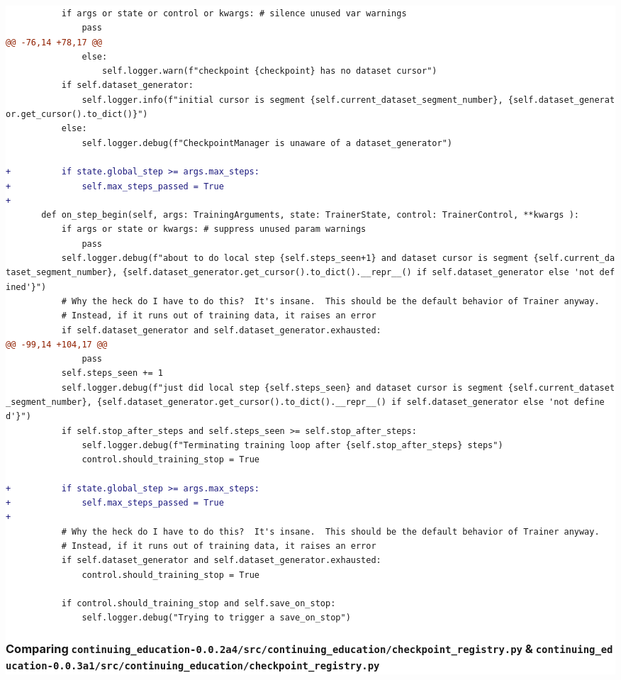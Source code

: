 ```diff
           if args or state or control or kwargs: # silence unused var warnings
               pass
@@ -76,14 +78,17 @@
               else:
                   self.logger.warn(f"checkpoint {checkpoint} has no dataset cursor")
           if self.dataset_generator:
               self.logger.info(f"initial cursor is segment {self.current_dataset_segment_number}, {self.dataset_generator.get_cursor().to_dict()}")
           else:
               self.logger.debug(f"CheckpointManager is unaware of a dataset_generator")
 
+          if state.global_step >= args.max_steps:
+              self.max_steps_passed = True
+
       def on_step_begin(self, args: TrainingArguments, state: TrainerState, control: TrainerControl, **kwargs ):
           if args or state or kwargs: # suppress unused param warnings
               pass
           self.logger.debug(f"about to do local step {self.steps_seen+1} and dataset cursor is segment {self.current_dataset_segment_number}, {self.dataset_generator.get_cursor().to_dict().__repr__() if self.dataset_generator else 'not defined'}")
           # Why the heck do I have to do this?  It's insane.  This should be the default behavior of Trainer anyway.
           # Instead, if it runs out of training data, it raises an error
           if self.dataset_generator and self.dataset_generator.exhausted:
@@ -99,14 +104,17 @@
               pass
           self.steps_seen += 1
           self.logger.debug(f"just did local step {self.steps_seen} and dataset cursor is segment {self.current_dataset_segment_number}, {self.dataset_generator.get_cursor().to_dict().__repr__() if self.dataset_generator else 'not defined'}")
           if self.stop_after_steps and self.steps_seen >= self.stop_after_steps:
               self.logger.debug(f"Terminating training loop after {self.stop_after_steps} steps")
               control.should_training_stop = True
 
+          if state.global_step >= args.max_steps:
+              self.max_steps_passed = True
+
           # Why the heck do I have to do this?  It's insane.  This should be the default behavior of Trainer anyway.
           # Instead, if it runs out of training data, it raises an error
           if self.dataset_generator and self.dataset_generator.exhausted:
               control.should_training_stop = True
 
           if control.should_training_stop and self.save_on_stop:
               self.logger.debug("Trying to trigger a save_on_stop")
```

### Comparing `continuing_education-0.0.2a4/src/continuing_education/checkpoint_registry.py` & `continuing_education-0.0.3a1/src/continuing_education/checkpoint_registry.py`
